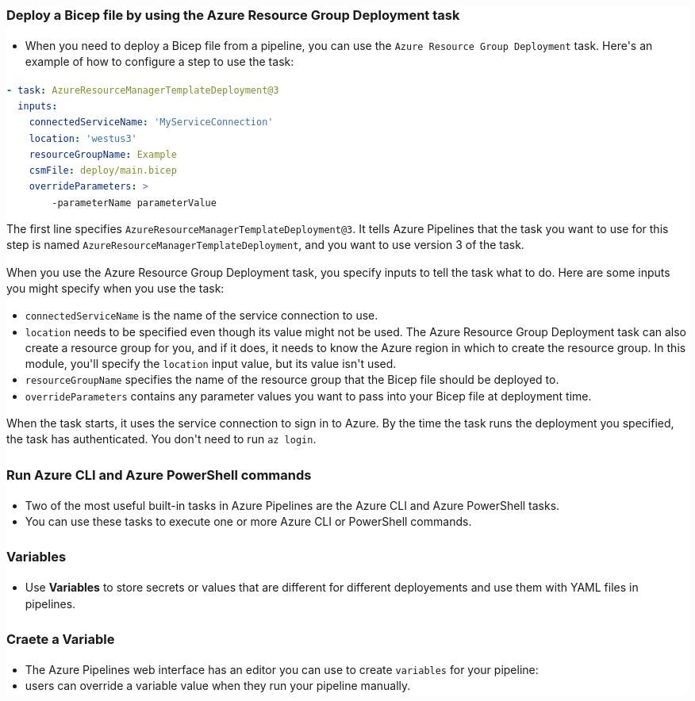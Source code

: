 
### Deploy a Bicep file by using the Azure Resource Group Deployment task

* When you need to deploy a Bicep file from a pipeline, you can use the `Azure Resource Group Deployment` task. Here's an example of how to configure a step to use the task:

```YAML
- task: AzureResourceManagerTemplateDeployment@3
  inputs:
    connectedServiceName: 'MyServiceConnection'
    location: 'westus3'
    resourceGroupName: Example
    csmFile: deploy/main.bicep
    overrideParameters: >
        -parameterName parameterValue
```

The first line specifies `AzureResourceManagerTemplateDeployment@3`. It tells Azure Pipelines that the task you want to use for this step is named `AzureResourceManagerTemplateDeployment`, and you want to use version 3 of the task.

When you use the Azure Resource Group Deployment task, you specify inputs to tell the task what to do. Here are some inputs you might specify when you use the task:

* `connectedServiceName` is the name of the service connection to use.
* `location` needs to be specified even though its value might not be used. The Azure Resource Group Deployment task can also create a resource group for you, and if it does, it needs to know the Azure region in which to create the resource group. In this module, you'll specify the `location` input value, but its value isn't used.
* `resourceGroupName` specifies the name of the resource group that the Bicep file should be deployed to.
* `overrideParameters` contains any parameter values you want to pass into your Bicep file at deployment time.

When the task starts, it uses the service connection to sign in to Azure. By the time the task runs the deployment you specified, the task has authenticated. You don't need to run `az login`.

### Run Azure CLI and Azure PowerShell commands

* Two of the most useful built-in tasks in Azure Pipelines are the Azure CLI and Azure PowerShell tasks. 
* You can use these tasks to execute one or more Azure CLI or PowerShell commands.

### Variables

* Use **Variables** to store secrets or values that are different for different deployements and use them with YAML files in pipelines.

### Craete a Variable

* The Azure Pipelines web interface has an editor you can use to create `variables` for your pipeline: 
* users can override a variable value when they run your pipeline manually.
